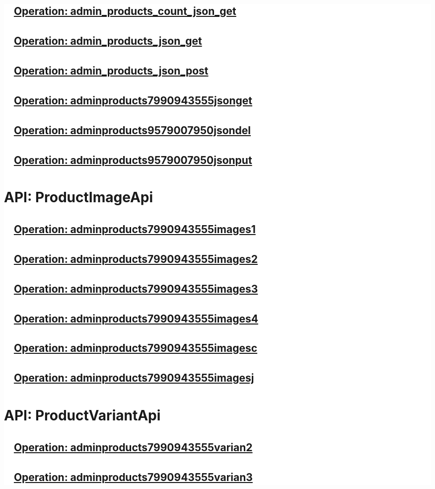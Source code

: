 ## &nbsp; &nbsp; [Operation: admin_products_count_json_get](#markdown-header-op-ProductApi-admin_products_count_json_get)
## &nbsp; &nbsp; [Operation: admin_products_json_get](#markdown-header-op-ProductApi-admin_products_json_get)
## &nbsp; &nbsp; [Operation: admin_products_json_post](#markdown-header-op-ProductApi-admin_products_json_post)
## &nbsp; &nbsp; [Operation: adminproducts7990943555jsonget](#markdown-header-op-ProductApi-adminproducts7990943555jsonget)
## &nbsp; &nbsp; [Operation: adminproducts9579007950jsondel](#markdown-header-op-ProductApi-adminproducts9579007950jsondel)
## &nbsp; &nbsp; [Operation: adminproducts9579007950jsonput](#markdown-header-op-ProductApi-adminproducts9579007950jsonput)
# API: ProductImageApi
## &nbsp; &nbsp; [Operation: adminproducts7990943555images1](#markdown-header-op-ProductImageApi-adminproducts7990943555images1)
## &nbsp; &nbsp; [Operation: adminproducts7990943555images2](#markdown-header-op-ProductImageApi-adminproducts7990943555images2)
## &nbsp; &nbsp; [Operation: adminproducts7990943555images3](#markdown-header-op-ProductImageApi-adminproducts7990943555images3)
## &nbsp; &nbsp; [Operation: adminproducts7990943555images4](#markdown-header-op-ProductImageApi-adminproducts7990943555images4)
## &nbsp; &nbsp; [Operation: adminproducts7990943555imagesc](#markdown-header-op-ProductImageApi-adminproducts7990943555imagesc)
## &nbsp; &nbsp; [Operation: adminproducts7990943555imagesj](#markdown-header-op-ProductImageApi-adminproducts7990943555imagesj)
# API: ProductVariantApi
## &nbsp; &nbsp; [Operation: adminproducts7990943555varian2](#markdown-header-op-ProductVariantApi-adminproducts7990943555varian2)
## &nbsp; &nbsp; [Operation: adminproducts7990943555varian3](#markdown-header-op-ProductVariantApi-adminproducts7990943555varian3)